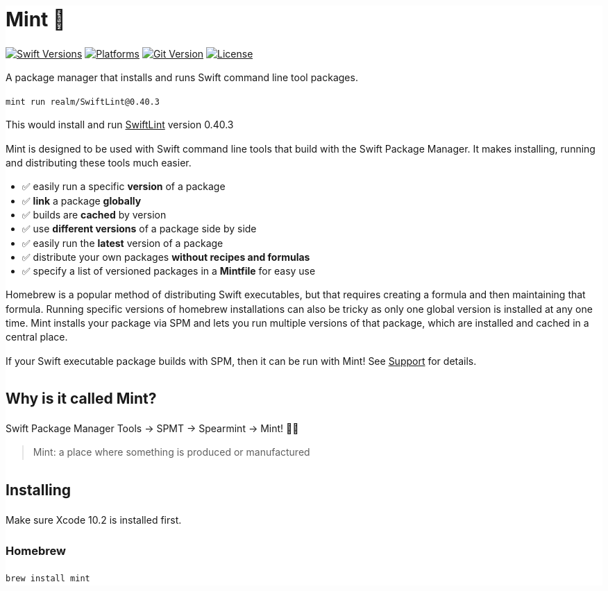 # Mint 🌱

[![Swift Versions](https://img.shields.io/endpoint?url=https%3A%2F%2Fswiftpackageindex.com%2Fapi%2Fpackages%2Fyonaskolb%2FMint%2Fbadge%3Ftype%3Dswift-versions&style=for-the-badge)](https://swiftpackageindex.com/yonaskolb/Mint)
[![Platforms](https://img.shields.io/endpoint?url=https%3A%2F%2Fswiftpackageindex.com%2Fapi%2Fpackages%2Fyonaskolb%2FMint%2Fbadge%3Ftype%3Dplatforms&style=for-the-badge)](https://swiftpackageindex.com/yonaskolb/Mint)
[![Git Version](https://img.shields.io/github/release/yonaskolb/Mint.svg?style=for-the-badge)](https://github.com/yonaskolb/Mint/releases)
[![License](https://img.shields.io/github/license/yonaskolb/Mint.svg?style=for-the-badge)](https://github.com/yonaskolb/Mint/blob/master/LICENSE)

A package manager that installs and runs Swift command line tool packages.

```sh
mint run realm/SwiftLint@0.40.3
```
This would install and run [SwiftLint](https://github.com/realm/SwiftLint) version 0.40.3

Mint is designed to be used with Swift command line tools that build with the Swift Package Manager. It makes installing, running and distributing these tools much easier.

- ✅ easily run a specific **version** of a package
- ✅ **link** a package **globally**
- ✅ builds are **cached** by version
- ✅ use **different versions** of a package side by side
- ✅ easily run the **latest** version of a package
- ✅ distribute your own packages **without recipes and formulas**
- ✅ specify a list of versioned packages in a **Mintfile** for easy use

Homebrew is a popular method of distributing Swift executables, but that requires creating a formula and then maintaining that formula. Running specific versions of homebrew installations can also be tricky as only one global version is installed at any one time. Mint installs your package via SPM and lets you run multiple versions of that package, which are installed and cached in a central place.

If your Swift executable package builds with SPM, then it can be run with Mint! See [Support](#support) for details.

## Why is it called Mint?
Swift Package Manager Tools -> SPMT -> Spearmint -> Mint! 🌱😄
> Mint: a place where something is produced or manufactured

## Installing
Make sure Xcode 10.2 is installed first.

### Homebrew

```sh
brew install mint
```
